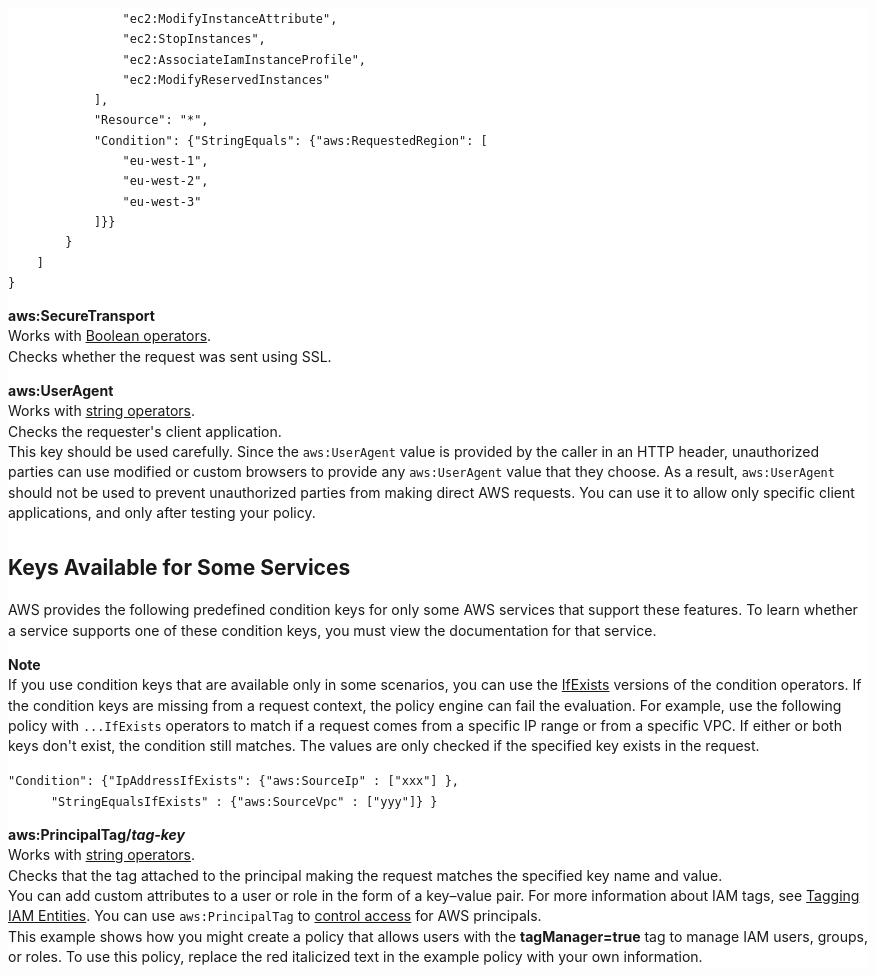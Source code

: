 ```
                "ec2:ModifyInstanceAttribute",
                "ec2:StopInstances",
                "ec2:AssociateIamInstanceProfile",
                "ec2:ModifyReservedInstances"
            ],
            "Resource": "*",
            "Condition": {"StringEquals": {"aws:RequestedRegion": [
                "eu-west-1",
                "eu-west-2",
                "eu-west-3"
            ]}}
        }
    ]
}
```

**aws:SecureTransport**  
Works with [Boolean operators](reference_policies_elements_condition_operators.md#Conditions_Boolean)\.  
Checks whether the request was sent using SSL\.

**aws:UserAgent**  
Works with [string operators](reference_policies_elements_condition_operators.md#Conditions_String)\.  
Checks the requester's client application\.  
This key should be used carefully\. Since the `aws:UserAgent` value is provided by the caller in an HTTP header, unauthorized parties can use modified or custom browsers to provide any `aws:UserAgent` value that they choose\. As a result, `aws:UserAgent` should not be used to prevent unauthorized parties from making direct AWS requests\. You can use it to allow only specific client applications, and only after testing your policy\.

## Keys Available for Some Services<a name="condition-keys-service-available"></a>

 AWS provides the following predefined condition keys for only some AWS services that support these features\. To learn whether a service supports one of these condition keys, you must view the documentation for that service\. 

**Note**  
If you use condition keys that are available only in some scenarios, you can use the [IfExists](reference_policies_elements_condition_operators.md#Conditions_IfExists) versions of the condition operators\. If the condition keys are missing from a request context, the policy engine can fail the evaluation\. For example, use the following policy with `...IfExists` operators to match if a request comes from a specific IP range or from a specific VPC\. If either or both keys don't exist, the condition still matches\. The values are only checked if the specified key exists in the request\.   

```
"Condition": {"IpAddressIfExists": {"aws:SourceIp" : ["xxx"] },
      "StringEqualsIfExists" : {"aws:SourceVpc" : ["yyy"]} }
```

**aws:PrincipalTag/*tag\-key***  
Works with [string operators](reference_policies_elements_condition_operators.md#Conditions_String)\.  
Checks that the tag attached to the principal making the request matches the specified key name and value\.  
You can add custom attributes to a user or role in the form of a key–value pair\. For more information about IAM tags, see [Tagging IAM Entities](id_tags.md)\. You can use `aws:PrincipalTag` to [control access](access_iam-tags.md#access_iam-tags_control-resources) for AWS principals\.  
This example shows how you might create a policy that allows users with the **tagManager=true** tag to manage IAM users, groups, or roles\. To use this policy, replace the red italicized text in the example policy with your own information\.  
